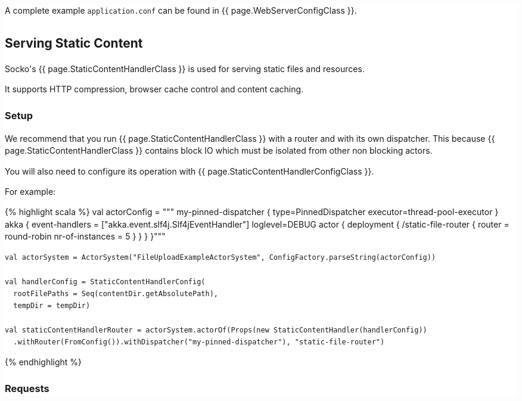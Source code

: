 A complete example `application.conf` can be found in {{ page.WebServerConfigClass }}.




## Serving Static Content <a class="blank" id="StaticContent">&nbsp;</a>

Socko's {{ page.StaticContentHandlerClass }} is used for serving static files and resources.

It supports HTTP compression, browser cache control and content caching.

### Setup

We recommend that you run {{ page.StaticContentHandlerClass }} with a router and with its own dispatcher.  This
because {{ page.StaticContentHandlerClass }} contains block IO which must be isolated from other non blocking 
actors.

You will also need to configure its operation with {{ page.StaticContentHandlerConfigClass }}.

For example:

{% highlight scala %}
    val actorConfig = """
      my-pinned-dispatcher {
        type=PinnedDispatcher
        executor=thread-pool-executor
      }
      akka {
        event-handlers = ["akka.event.slf4j.Slf4jEventHandler"]
        loglevel=DEBUG
        actor {
          deployment {
            /static-file-router {
              router = round-robin
              nr-of-instances = 5
            }
          }
        }
      }"""

    val actorSystem = ActorSystem("FileUploadExampleActorSystem", ConfigFactory.parseString(actorConfig))

    val handlerConfig = StaticContentHandlerConfig(
      rootFilePaths = Seq(contentDir.getAbsolutePath),
      tempDir = tempDir)

    val staticContentHandlerRouter = actorSystem.actorOf(Props(new StaticContentHandler(handlerConfig))
      .withRouter(FromConfig()).withDispatcher("my-pinned-dispatcher"), "static-file-router")
{% endhighlight %}

### Requests
